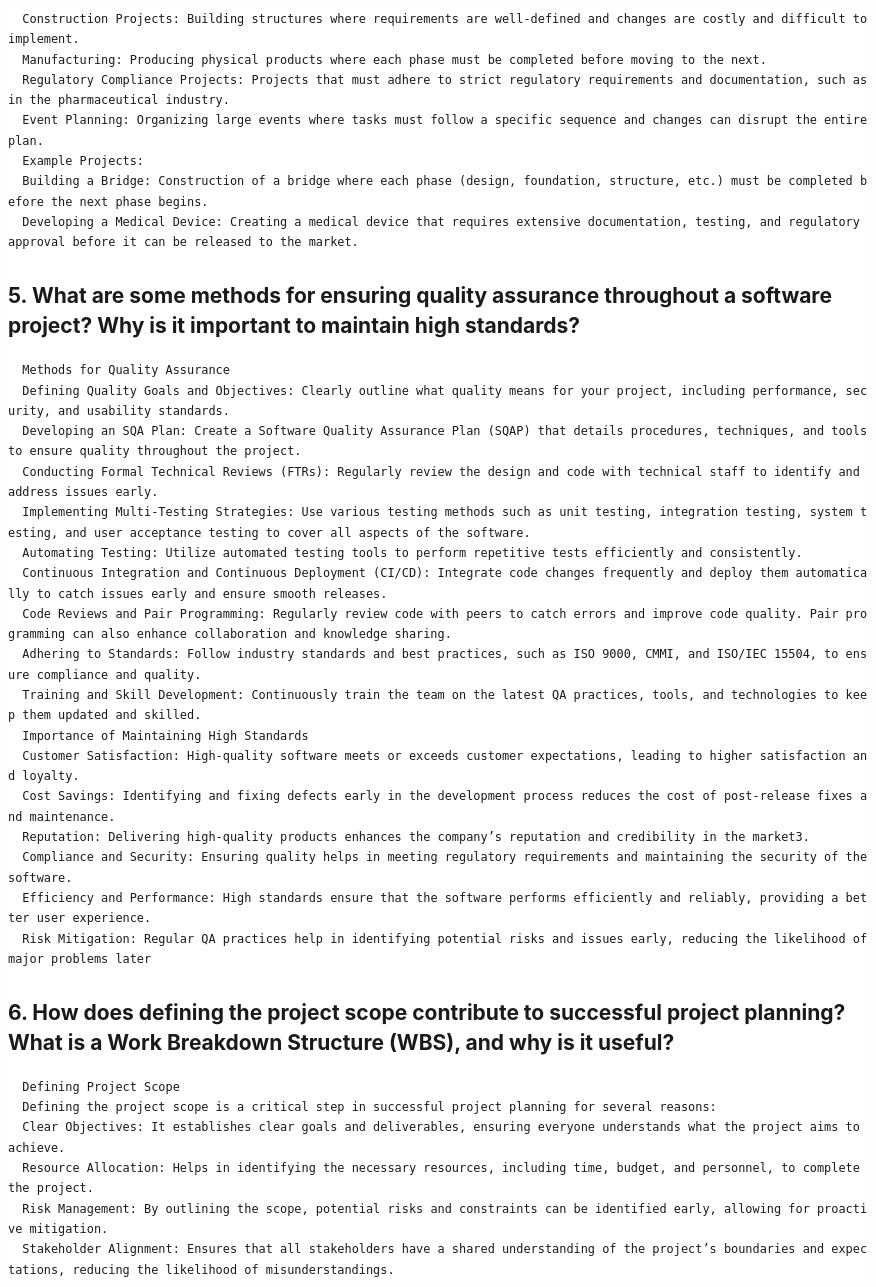       Construction Projects: Building structures where requirements are well-defined and changes are costly and difficult to implement.
      Manufacturing: Producing physical products where each phase must be completed before moving to the next.
      Regulatory Compliance Projects: Projects that must adhere to strict regulatory requirements and documentation, such as in the pharmaceutical industry.
      Event Planning: Organizing large events where tasks must follow a specific sequence and changes can disrupt the entire plan.
      Example Projects:
      Building a Bridge: Construction of a bridge where each phase (design, foundation, structure, etc.) must be completed before the next phase begins.
      Developing a Medical Device: Creating a medical device that requires extensive documentation, testing, and regulatory approval before it can be released to the market.
## 5. What are some methods for ensuring quality assurance throughout a software project? Why is it important to maintain high standards?
      Methods for Quality Assurance
      Defining Quality Goals and Objectives: Clearly outline what quality means for your project, including performance, security, and usability standards.
      Developing an SQA Plan: Create a Software Quality Assurance Plan (SQAP) that details procedures, techniques, and tools to ensure quality throughout the project.
      Conducting Formal Technical Reviews (FTRs): Regularly review the design and code with technical staff to identify and address issues early.
      Implementing Multi-Testing Strategies: Use various testing methods such as unit testing, integration testing, system testing, and user acceptance testing to cover all aspects of the software.
      Automating Testing: Utilize automated testing tools to perform repetitive tests efficiently and consistently.
      Continuous Integration and Continuous Deployment (CI/CD): Integrate code changes frequently and deploy them automatically to catch issues early and ensure smooth releases.
      Code Reviews and Pair Programming: Regularly review code with peers to catch errors and improve code quality. Pair programming can also enhance collaboration and knowledge sharing.
      Adhering to Standards: Follow industry standards and best practices, such as ISO 9000, CMMI, and ISO/IEC 15504, to ensure compliance and quality.
      Training and Skill Development: Continuously train the team on the latest QA practices, tools, and technologies to keep them updated and skilled.
      Importance of Maintaining High Standards
      Customer Satisfaction: High-quality software meets or exceeds customer expectations, leading to higher satisfaction and loyalty.
      Cost Savings: Identifying and fixing defects early in the development process reduces the cost of post-release fixes and maintenance.
      Reputation: Delivering high-quality products enhances the company’s reputation and credibility in the market3.
      Compliance and Security: Ensuring quality helps in meeting regulatory requirements and maintaining the security of the software.
      Efficiency and Performance: High standards ensure that the software performs efficiently and reliably, providing a better user experience.
      Risk Mitigation: Regular QA practices help in identifying potential risks and issues early, reducing the likelihood of major problems later
## 6. How does defining the project scope contribute to successful project planning? What is a Work Breakdown Structure (WBS), and why is it useful?
      Defining Project Scope
      Defining the project scope is a critical step in successful project planning for several reasons:
      Clear Objectives: It establishes clear goals and deliverables, ensuring everyone understands what the project aims to achieve.
      Resource Allocation: Helps in identifying the necessary resources, including time, budget, and personnel, to complete the project.
      Risk Management: By outlining the scope, potential risks and constraints can be identified early, allowing for proactive mitigation.
      Stakeholder Alignment: Ensures that all stakeholders have a shared understanding of the project’s boundaries and expectations, reducing the likelihood of misunderstandings.